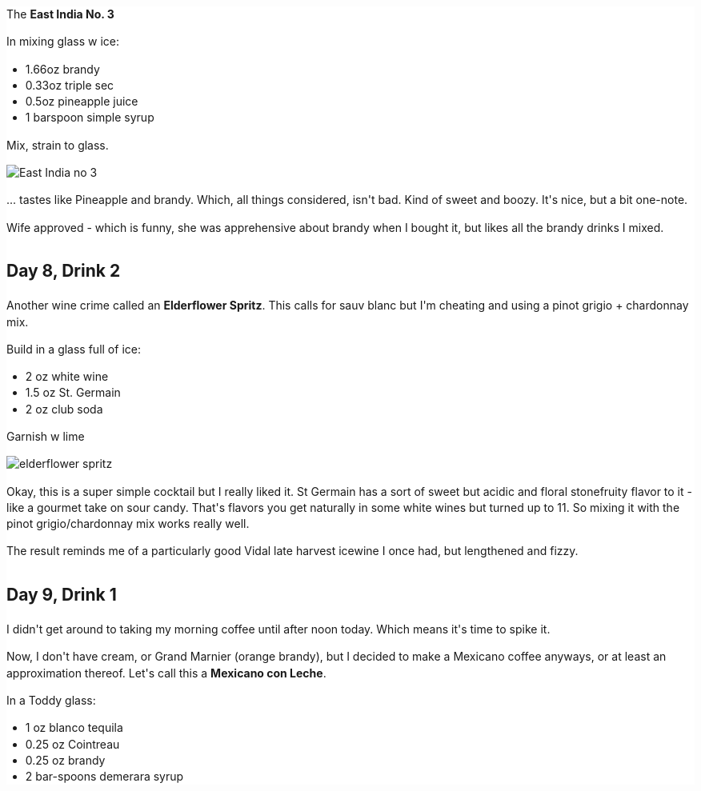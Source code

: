 The **East India No. 3**

In mixing glass w ice:

- 1.66oz brandy
- 0.33oz triple sec
- 0.5oz pineapple juice
- 1 barspoon simple syrup

Mix, strain to glass.

![East India no 3](/images/2023-06-03-Covid-cocktails-8/East-India-no-3.jpg)

... tastes like Pineapple and brandy.  Which, all things considered, isn't bad.  Kind of sweet and boozy.  It's nice, but a bit one-note.

Wife approved - which is funny, she was apprehensive about brandy when I bought it, but likes all the brandy drinks I mixed.

## Day 8, Drink 2

Another wine crime called an **Elderflower Spritz**.  This calls for sauv blanc but I'm cheating and using a pinot grigio + chardonnay mix.

Build in a glass full of ice:

- 2 oz white wine
- 1.5 oz St. Germain
- 2 oz club soda

Garnish w lime

![elderflower spritz](/images/2023-06-03-Covid-cocktails-8/elderflower-spritz.jpg)

Okay, this is a super simple cocktail but I really liked it.  St Germain has a sort of sweet but acidic and floral stonefruity flavor to it - like a gourmet take on sour candy.  That's flavors you get naturally in some white wines but turned up to 11.  So mixing it with the pinot grigio/chardonnay mix works really well.

The result reminds me of a particularly good Vidal late harvest icewine I once had, but lengthened and fizzy.

## Day 9, Drink 1

I didn't get around to taking my morning coffee until after noon today. Which means it's time to spike it.

Now, I don't have cream, or Grand Marnier (orange brandy), but I decided to make a Mexicano coffee anyways, or at least an approximation thereof. Let's call this a **Mexicano con Leche**.

In a Toddy glass:

- 1 oz blanco tequila
- 0.25 oz Cointreau
- 0.25 oz brandy
- 2 bar-spoons demerara syrup
